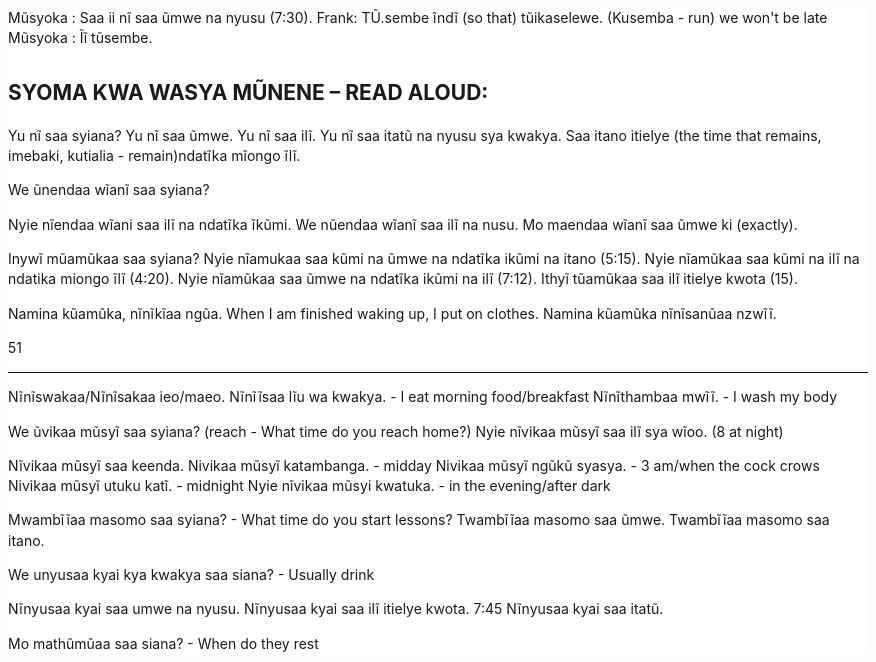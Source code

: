 Mũsyoka : Saa ii nĩ saa ũmwe na nyusu (7:30). 
Frank: TŨ.sembe ĩndĩ (so that) tũikaselewe. (Kusemba - run) we won't be late
Mũsyoka : Ĩĩ tũsembe.

## SYOMA KWA WASYA MŨNENE – READ ALOUD:

Yu nĩ saa syiana? 
Yu nĩ saa ũmwe. 
Yu nĩ saa ilĩ. 
Yu nĩ saa itatũ na nyusu sya kwakya. 
Saa itano itielye (the time that remains, imebaki, kutialia - remain)ndatĩka mĩongo ĩlĩ.

We ũnendaa wĩanĩ saa syiana?

Nyie nĩendaa wĩani saa ilĩ na ndatĩka ĩkũmi. 
We nũendaa wĩanĩ saa ilĩ na nusu. 
Mo maendaa wĩanĩ saa ũmwe ki (exactly).

Inywĩ mũamũkaa saa syiana? 
Nyie nĩamukaa saa kũmi na ũmwe na ndatĩka ikũmi na itano (5:15). Nyie nĩamũkaa saa kũmi na ilĩ na ndatika miongo ĩlĩ (4:20).
Nyie nĩamũkaa saa ũmwe na ndatĩka ikũmi na ilĩ (7:12). 
Ithyĩ tũamũkaa saa ilĩ itielye kwota (15).

Namina kũamũka, nĩnĩkĩaa ngũa. When I am finished waking up, I put on clothes.
Namina kũamũka nĩnĩsanũaa nzwĩĩ.

51



* * *

Nĩnĩswakaa/Nĩnĩsakaa ieo/maeo. 
Nĩnĩĩsaa lĩu wa kwakya. - I eat morning food/breakfast
Nĩnĩthambaa mwĩĩ. - I wash my body

We ũvikaa mũsyĩ saa syiana? (reach - What time do you reach home?)
Nyie nĩvikaa mũsyĩ saa ilĩ sya wĩoo. (8 at night)

Nĩvikaa mũsyĩ saa keenda. 
Nivikaa mũsyĩ katambanga. - midday
Nivikaa mũsyĩ ngũkũ syasya. - 3 am/when the cock crows
Nivikaa mũsyĩ utuku katĩ. - midnight
Nyie nĩvikaa mũsyi kwatuka. - in the evening/after dark

Mwambĩĩaa masomo saa syiana? - What time do you start lessons?
Twambĩĩaa masomo saa ũmwe. 
Twambĩĩaa masomo saa itano.

We unyusaa kyai kya kwakya saa siana? - Usually drink

Nĩnyusaa kyai saa umwe na nyusu. 
Nĩnyusaa kyai saa ilĩ itielye kwota. 7:45
Nĩnyusaa kyai saa itatũ.

Mo mathũmũaa saa siana? - When do they rest
